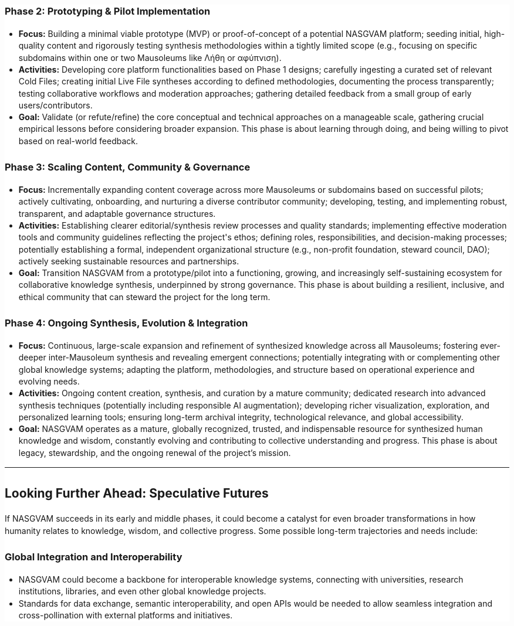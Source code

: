 ### **Phase 2: Prototyping & Pilot Implementation**
- **Focus:** Building a minimal viable prototype (MVP) or proof-of-concept of a potential NASGVAM platform; seeding initial, high-quality content and rigorously testing synthesis methodologies within a tightly limited scope (e.g., focusing on specific subdomains within one or two Mausoleums like Λήθη or αφύπνιση).
- **Activities:** Developing core platform functionalities based on Phase 1 designs; carefully ingesting a curated set of relevant Cold Files; creating initial Live File syntheses according to defined methodologies, documenting the process transparently; testing collaborative workflows and moderation approaches; gathering detailed feedback from a small group of early users/contributors.
- **Goal:** Validate (or refute/refine) the core conceptual and technical approaches on a manageable scale, gathering crucial empirical lessons before considering broader expansion. This phase is about learning through doing, and being willing to pivot based on real-world feedback.

### **Phase 3: Scaling Content, Community & Governance**
- **Focus:** Incrementally expanding content coverage across more Mausoleums or subdomains based on successful pilots; actively cultivating, onboarding, and nurturing a diverse contributor community; developing, testing, and implementing robust, transparent, and adaptable governance structures.
- **Activities:** Establishing clearer editorial/synthesis review processes and quality standards; implementing effective moderation tools and community guidelines reflecting the project's ethos; defining roles, responsibilities, and decision-making processes; potentially establishing a formal, independent organizational structure (e.g., non-profit foundation, steward council, DAO); actively seeking sustainable resources and partnerships.
- **Goal:** Transition NASGVAM from a prototype/pilot into a functioning, growing, and increasingly self-sustaining ecosystem for collaborative knowledge synthesis, underpinned by strong governance. This phase is about building a resilient, inclusive, and ethical community that can steward the project for the long term.

### **Phase 4: Ongoing Synthesis, Evolution & Integration**
- **Focus:** Continuous, large-scale expansion and refinement of synthesized knowledge across all Mausoleums; fostering ever-deeper inter-Mausoleum synthesis and revealing emergent connections; potentially integrating with or complementing other global knowledge systems; adapting the platform, methodologies, and structure based on operational experience and evolving needs.
- **Activities:** Ongoing content creation, synthesis, and curation by a mature community; dedicated research into advanced synthesis techniques (potentially including responsible AI augmentation); developing richer visualization, exploration, and personalized learning tools; ensuring long-term archival integrity, technological relevance, and global accessibility.
- **Goal:** NASGVAM operates as a mature, globally recognized, trusted, and indispensable resource for synthesized human knowledge and wisdom, constantly evolving and contributing to collective understanding and progress. This phase is about legacy, stewardship, and the ongoing renewal of the project’s mission.

---

## Looking Further Ahead: Speculative Futures

If NASGVAM succeeds in its early and middle phases, it could become a catalyst for even broader transformations in how humanity relates to knowledge, wisdom, and collective progress. Some possible long-term trajectories and needs include:

### **Global Integration and Interoperability**
- NASGVAM could become a backbone for interoperable knowledge systems, connecting with universities, research institutions, libraries, and even other global knowledge projects.
- Standards for data exchange, semantic interoperability, and open APIs would be needed to allow seamless integration and cross-pollination with external platforms and initiatives.
